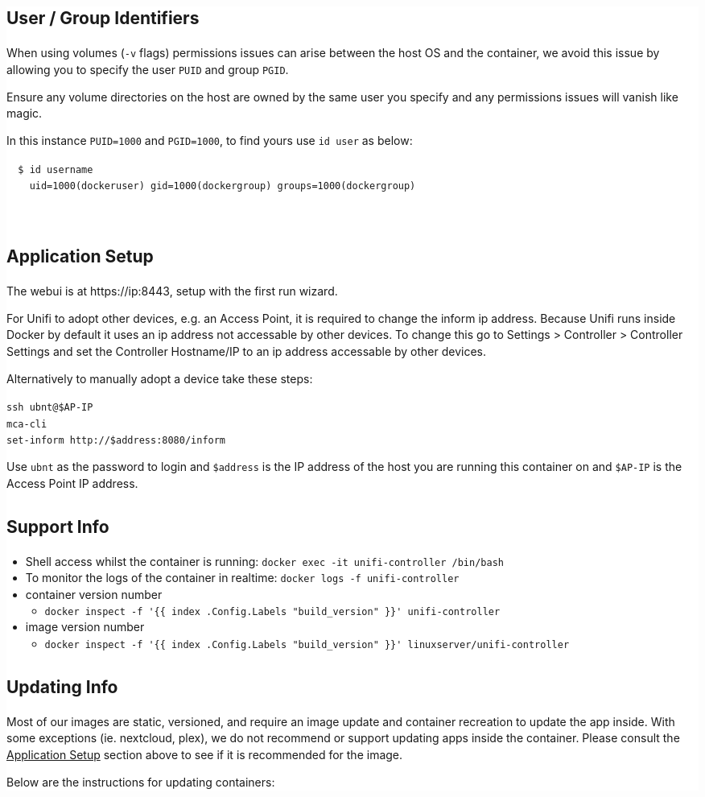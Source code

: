 ## User / Group Identifiers

When using volumes (`-v` flags) permissions issues can arise between the host OS and the container, we avoid this issue by allowing you to specify the user `PUID` and group `PGID`.

Ensure any volume directories on the host are owned by the same user you specify and any permissions issues will vanish like magic.

In this instance `PUID=1000` and `PGID=1000`, to find yours use `id user` as below:

```
  $ id username
    uid=1000(dockeruser) gid=1000(dockergroup) groups=1000(dockergroup)
```


&nbsp;
## Application Setup

The webui is at https://ip:8443, setup with the first run wizard.

For Unifi to adopt other devices, e.g. an Access Point, it is required to change the inform ip address. Because Unifi runs inside Docker by default it uses an ip address not accessable by other devices. To change this go to Settings > Controller > Controller Settings and set the Controller Hostname/IP to an ip address accessable by other devices.

Alternatively to manually adopt a device take these steps:

```
ssh ubnt@$AP-IP
mca-cli
set-inform http://$address:8080/inform
```

Use `ubnt` as the password to login and `$address` is the IP address of the host you are running this container on and `$AP-IP` is the Access Point IP address.



## Support Info

* Shell access whilst the container is running: `docker exec -it unifi-controller /bin/bash`
* To monitor the logs of the container in realtime: `docker logs -f unifi-controller`
* container version number 
  * `docker inspect -f '{{ index .Config.Labels "build_version" }}' unifi-controller`
* image version number
  * `docker inspect -f '{{ index .Config.Labels "build_version" }}' linuxserver/unifi-controller`

## Updating Info

Most of our images are static, versioned, and require an image update and container recreation to update the app inside. With some exceptions (ie. nextcloud, plex), we do not recommend or support updating apps inside the container. Please consult the [Application Setup](#application-setup) section above to see if it is recommended for the image.  
  
Below are the instructions for updating containers:  
  